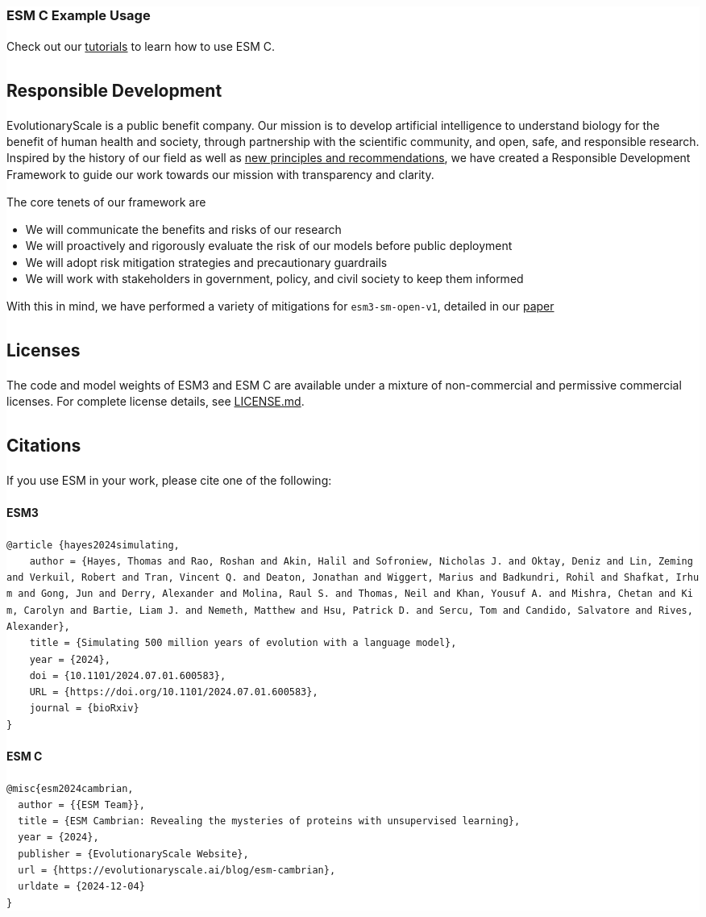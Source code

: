 ### ESM C Example Usage
 <a name="esm-c-example"></a>

Check out our [tutorials](./cookbook/tutorials) to learn how to use ESM C.

## Responsible Development <a name="responsible-development"></a>

EvolutionaryScale is a public benefit company. Our mission is to develop artificial intelligence to understand biology for the benefit of human health and society, through partnership with the scientific community, and open, safe, and responsible research. Inspired by the history of our field as well as [new principles and recommendations](https://responsiblebiodesign.ai/), we have created a Responsible Development Framework to guide our work towards our mission with transparency and clarity.

The core tenets of our framework are

- We will communicate the benefits and risks of our research
- We will proactively and rigorously evaluate the risk of our models before public deployment
- We will adopt risk mitigation strategies and precautionary guardrails
- We will work with stakeholders in government, policy, and civil society to keep them informed

With this in mind, we have performed a variety of mitigations for `esm3-sm-open-v1`, detailed in our [paper](https://www.evolutionaryscale.ai/papers/esm3-simulating-500-million-years-of-evolution-with-a-language-model)

## Licenses  <a name="licenses"></a>

The code and model weights of ESM3 and ESM C are available under a mixture of non-commercial and permissive commercial licenses. For complete license details, see [LICENSE.md](./LICENSE.md).

## Citations  <a name="citations"></a>
If you use ESM in your work, please cite one of the following:

#### ESM3
```
@article {hayes2024simulating,
	author = {Hayes, Thomas and Rao, Roshan and Akin, Halil and Sofroniew, Nicholas J. and Oktay, Deniz and Lin, Zeming and Verkuil, Robert and Tran, Vincent Q. and Deaton, Jonathan and Wiggert, Marius and Badkundri, Rohil and Shafkat, Irhum and Gong, Jun and Derry, Alexander and Molina, Raul S. and Thomas, Neil and Khan, Yousuf A. and Mishra, Chetan and Kim, Carolyn and Bartie, Liam J. and Nemeth, Matthew and Hsu, Patrick D. and Sercu, Tom and Candido, Salvatore and Rives, Alexander},
	title = {Simulating 500 million years of evolution with a language model},
	year = {2024},
	doi = {10.1101/2024.07.01.600583},
	URL = {https://doi.org/10.1101/2024.07.01.600583},
	journal = {bioRxiv}
}
```

#### ESM C
```
@misc{esm2024cambrian,
  author = {{ESM Team}},
  title = {ESM Cambrian: Revealing the mysteries of proteins with unsupervised learning},
  year = {2024},
  publisher = {EvolutionaryScale Website},
  url = {https://evolutionaryscale.ai/blog/esm-cambrian},
  urldate = {2024-12-04}
}
```
